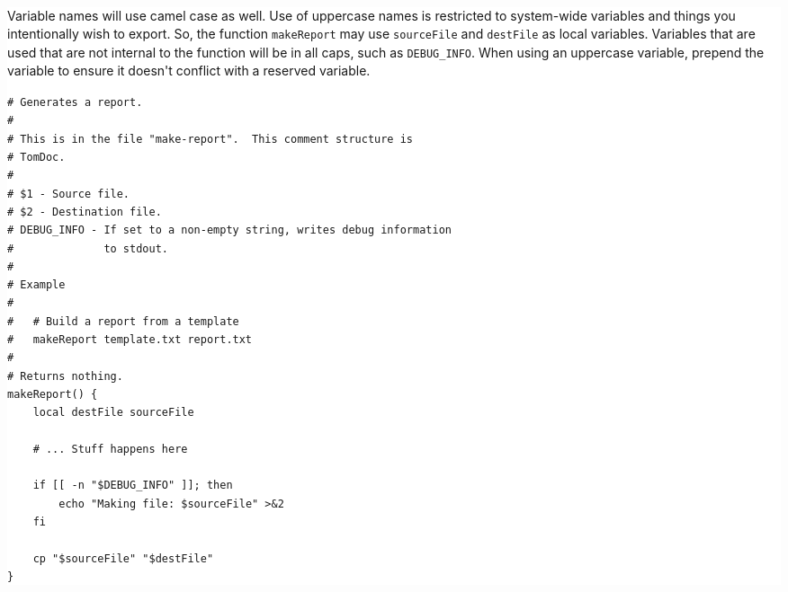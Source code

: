 Variable names will use camel case as well.  Use of uppercase names is restricted to system-wide variables and things you intentionally wish to export.  So, the function `makeReport` may use `sourceFile` and `destFile` as local variables.  Variables that are used that are not internal to the function will be in all caps, such as `DEBUG_INFO`.  When using an uppercase variable, prepend the variable to ensure it doesn't conflict with a reserved variable.

    # Generates a report.
    #
    # This is in the file "make-report".  This comment structure is
    # TomDoc.
    #
    # $1 - Source file.
    # $2 - Destination file.
    # DEBUG_INFO - If set to a non-empty string, writes debug information
    #              to stdout.
    #
    # Example
    #
    #   # Build a report from a template
    #   makeReport template.txt report.txt
    #
    # Returns nothing.
    makeReport() {
        local destFile sourceFile

        # ... Stuff happens here

        if [[ -n "$DEBUG_INFO" ]]; then
            echo "Making file: $sourceFile" >&2
        fi

        cp "$sourceFile" "$destFile"
    }
